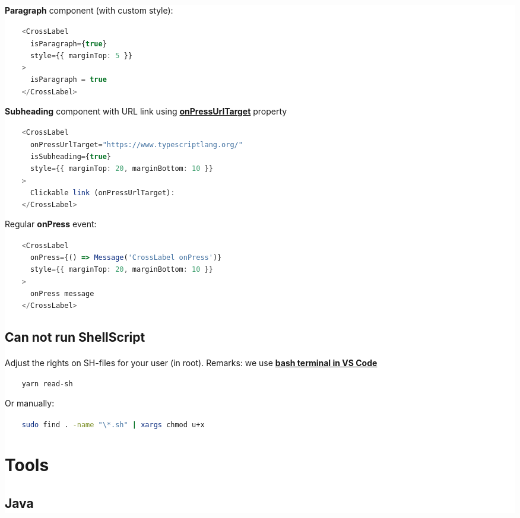 **Paragraph** component (with custom style):

```typescript
    <CrossLabel
      isParagraph={true}
      style={{ marginTop: 5 }}
    >
      isParagraph = true
    </CrossLabel>
```

**Subheading** component with URL link using **[onPressUrlTarget](https://crossplatformsweden.github.io/react-native-core/interfaces/_components_labels_crosslabel_.icrosslabelprops.html#onpressurltarget)** property

```typescript
    <CrossLabel
      onPressUrlTarget="https://www.typescriptlang.org/"
      isSubheading={true}
      style={{ marginTop: 20, marginBottom: 10 }}
    >
      Clickable link (onPressUrlTarget):
    </CrossLabel>
```

Regular **onPress** event:

```typescript
    <CrossLabel
      onPress={() => Message('CrossLabel onPress')}
      style={{ marginTop: 20, marginBottom: 10 }}
    >
      onPress message
    </CrossLabel>
```

## Can not run ShellScript

Adjust the rights on SH-files for your user (in root). Remarks: we use **[bash terminal in VS Code](#bash-on-windows)**

```bash
    yarn read-sh
```

Or manually:

```bash
	sudo find . -name "\*.sh" | xargs chmod u+x
```

# Tools

## Java
